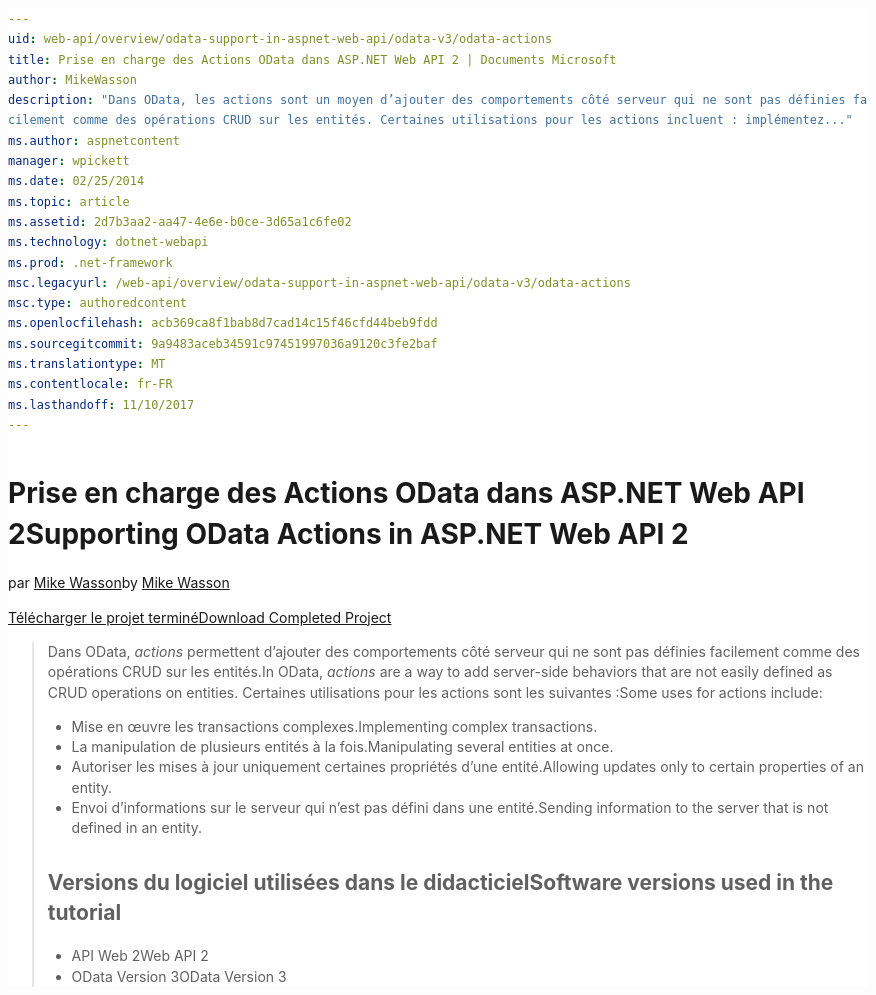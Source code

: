 ```yaml
---
uid: web-api/overview/odata-support-in-aspnet-web-api/odata-v3/odata-actions
title: Prise en charge des Actions OData dans ASP.NET Web API 2 | Documents Microsoft
author: MikeWasson
description: "Dans OData, les actions sont un moyen d’ajouter des comportements côté serveur qui ne sont pas définies facilement comme des opérations CRUD sur les entités. Certaines utilisations pour les actions incluent : implémentez..."
ms.author: aspnetcontent
manager: wpickett
ms.date: 02/25/2014
ms.topic: article
ms.assetid: 2d7b3aa2-aa47-4e6e-b0ce-3d65a1c6fe02
ms.technology: dotnet-webapi
ms.prod: .net-framework
msc.legacyurl: /web-api/overview/odata-support-in-aspnet-web-api/odata-v3/odata-actions
msc.type: authoredcontent
ms.openlocfilehash: acb369ca8f1bab8d7cad14c15f46cfd44beb9fdd
ms.sourcegitcommit: 9a9483aceb34591c97451997036a9120c3fe2baf
ms.translationtype: MT
ms.contentlocale: fr-FR
ms.lasthandoff: 11/10/2017
---
```

<a name="supporting-odata-actions-in-aspnet-web-api-2"></a><span data-ttu-id="8c0fd-104">Prise en charge des Actions OData dans ASP.NET Web API 2</span><span class="sxs-lookup"><span data-stu-id="8c0fd-104">Supporting OData Actions in ASP.NET Web API 2</span></span>
====================
<span data-ttu-id="8c0fd-105">par [Mike Wasson](https://github.com/MikeWasson)</span><span class="sxs-lookup"><span data-stu-id="8c0fd-105">by [Mike Wasson](https://github.com/MikeWasson)</span></span>

[<span data-ttu-id="8c0fd-106">Télécharger le projet terminé</span><span class="sxs-lookup"><span data-stu-id="8c0fd-106">Download Completed Project</span></span>](http://code.msdn.microsoft.com/ASPNET-Web-API-OData-cecdb524)

> <span data-ttu-id="8c0fd-107">Dans OData, *actions* permettent d’ajouter des comportements côté serveur qui ne sont pas définies facilement comme des opérations CRUD sur les entités.</span><span class="sxs-lookup"><span data-stu-id="8c0fd-107">In OData, *actions* are a way to add server-side behaviors that are not easily defined as CRUD operations on entities.</span></span> <span data-ttu-id="8c0fd-108">Certaines utilisations pour les actions sont les suivantes :</span><span class="sxs-lookup"><span data-stu-id="8c0fd-108">Some uses for actions include:</span></span>
> 
> - <span data-ttu-id="8c0fd-109">Mise en œuvre les transactions complexes.</span><span class="sxs-lookup"><span data-stu-id="8c0fd-109">Implementing complex transactions.</span></span>
> - <span data-ttu-id="8c0fd-110">La manipulation de plusieurs entités à la fois.</span><span class="sxs-lookup"><span data-stu-id="8c0fd-110">Manipulating several entities at once.</span></span>
> - <span data-ttu-id="8c0fd-111">Autoriser les mises à jour uniquement certaines propriétés d’une entité.</span><span class="sxs-lookup"><span data-stu-id="8c0fd-111">Allowing updates only to certain properties of an entity.</span></span>
> - <span data-ttu-id="8c0fd-112">Envoi d’informations sur le serveur qui n’est pas défini dans une entité.</span><span class="sxs-lookup"><span data-stu-id="8c0fd-112">Sending information to the server that is not defined in an entity.</span></span>
> 
> ## <a name="software-versions-used-in-the-tutorial"></a><span data-ttu-id="8c0fd-113">Versions du logiciel utilisées dans le didacticiel</span><span class="sxs-lookup"><span data-stu-id="8c0fd-113">Software versions used in the tutorial</span></span>
> 
> 
> - <span data-ttu-id="8c0fd-114">API Web 2</span><span class="sxs-lookup"><span data-stu-id="8c0fd-114">Web API 2</span></span>
> - <span data-ttu-id="8c0fd-115">OData Version 3</span><span class="sxs-lookup"><span data-stu-id="8c0fd-115">OData Version 3</span></span>